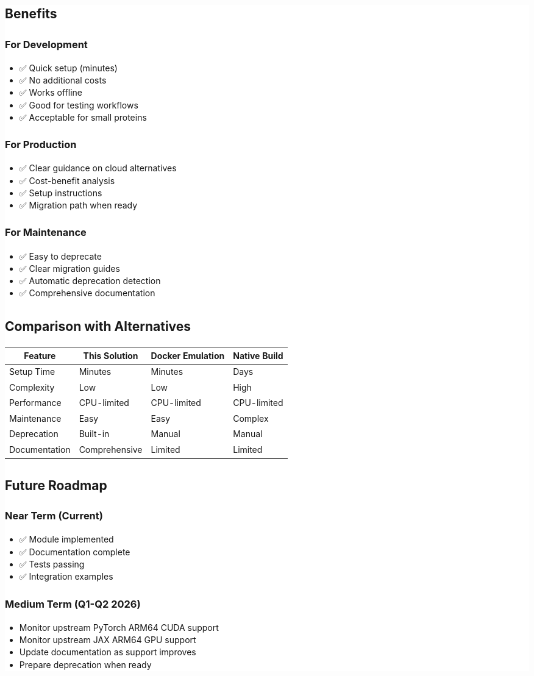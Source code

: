 ## Benefits

### For Development

- ✅ Quick setup (minutes)
- ✅ No additional costs
- ✅ Works offline
- ✅ Good for testing workflows
- ✅ Acceptable for small proteins

### For Production

- ✅ Clear guidance on cloud alternatives
- ✅ Cost-benefit analysis
- ✅ Setup instructions
- ✅ Migration path when ready

### For Maintenance

- ✅ Easy to deprecate
- ✅ Clear migration guides
- ✅ Automatic deprecation detection
- ✅ Comprehensive documentation

## Comparison with Alternatives

| Feature | This Solution | Docker Emulation | Native Build |
|---------|---------------|------------------|--------------|
| Setup Time | Minutes | Minutes | Days |
| Complexity | Low | Low | High |
| Performance | CPU-limited | CPU-limited | CPU-limited |
| Maintenance | Easy | Easy | Complex |
| Deprecation | Built-in | Manual | Manual |
| Documentation | Comprehensive | Limited | Limited |

## Future Roadmap

### Near Term (Current)
- ✅ Module implemented
- ✅ Documentation complete
- ✅ Tests passing
- ✅ Integration examples

### Medium Term (Q1-Q2 2026)
- Monitor upstream PyTorch ARM64 CUDA support
- Monitor upstream JAX ARM64 GPU support
- Update documentation as support improves
- Prepare deprecation when ready
